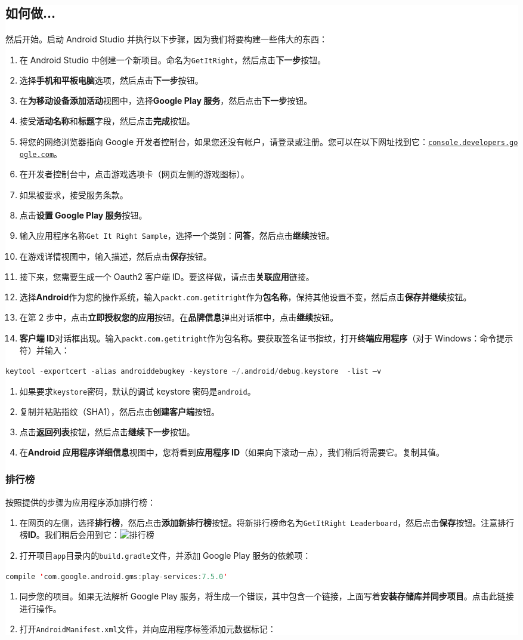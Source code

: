 ## 如何做...

然后开始。启动 Android Studio 并执行以下步骤，因为我们将要构建一些伟大的东西：

1.  在 Android Studio 中创建一个新项目。命名为`GetItRight`，然后点击**下一步**按钮。

1.  选择**手机和平板电脑**选项，然后点击**下一步**按钮。

1.  在**为移动设备添加活动**视图中，选择**Google Play 服务**，然后点击**下一步**按钮。

1.  接受**活动名称**和**标题**字段，然后点击**完成**按钮。

1.  将您的网络浏览器指向 Google 开发者控制台，如果您还没有帐户，请登录或注册。您可以在以下网址找到它：[`console.developers.google.com`](https://console.developers.google.com)。

1.  在开发者控制台中，点击游戏选项卡（网页左侧的游戏图标）。

1.  如果被要求，接受服务条款。

1.  点击**设置 Google Play 服务**按钮。

1.  输入应用程序名称`Get It Right Sample`，选择一个类别：**问答**，然后点击**继续**按钮。

1.  在游戏详情视图中，输入描述，然后点击**保存**按钮。

1.  接下来，您需要生成一个 Oauth2 客户端 ID。要这样做，请点击**关联应用**链接。

1.  选择**Android**作为您的操作系统，输入`packt.com.getitright`作为**包名称**，保持其他设置不变，然后点击**保存并继续**按钮。

1.  在第 2 步中，点击**立即授权您的应用**按钮。在**品牌信息**弹出对话框中，点击**继续**按钮。

1.  **客户端 ID**对话框出现。输入`packt.com.getitright`作为包名称。要获取签名证书指纹，打开**终端应用程序**（对于 Windows：命令提示符）并输入：

```kt
keytool -exportcert -alias androiddebugkey -keystore ~/.android/debug.keystore  -list –v

```

1.  如果要求`keystore`密码，默认的调试 keystore 密码是`android`。

1.  复制并粘贴指纹（SHA1），然后点击**创建客户端**按钮。

1.  点击**返回列表**按钮，然后点击**继续下一步**按钮。

1.  在**Android 应用程序详细信息**视图中，您将看到**应用程序 ID**（如果向下滚动一点），我们稍后将需要它。复制其值。

### 排行榜

按照提供的步骤为应用程序添加排行榜：

1.  在网页的左侧，选择**排行榜**，然后点击**添加新排行榜**按钮。将新排行榜命名为`GetItRight Leaderboard`，然后点击**保存**按钮。注意排行榜**ID**。我们稍后会用到它：![排行榜](img/B04299_08_02.jpg)

1.  打开项目`app`目录内的`build.gradle`文件，并添加 Google Play 服务的依赖项：

```kt
compile 'com.google.android.gms:play-services:7.5.0'
```

1.  同步您的项目。如果无法解析 Google Play 服务，将生成一个错误，其中包含一个链接，上面写着**安装存储库并同步项目**。点击此链接进行操作。

1.  打开`AndroidManifest.xml`文件，并向应用程序标签添加元数据标记：
